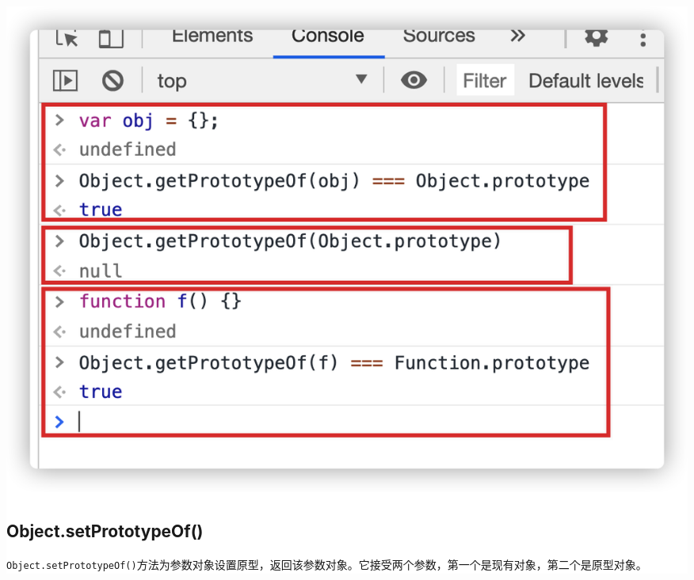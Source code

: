 ![](assets/2020-05-31-20-51-42.png)

## Object.setPrototypeOf()

`Object.setPrototypeOf()`方法为参数对象设置原型，返回该参数对象。它接受两个参数，第一个是现有对象，第二个是原型对象。
